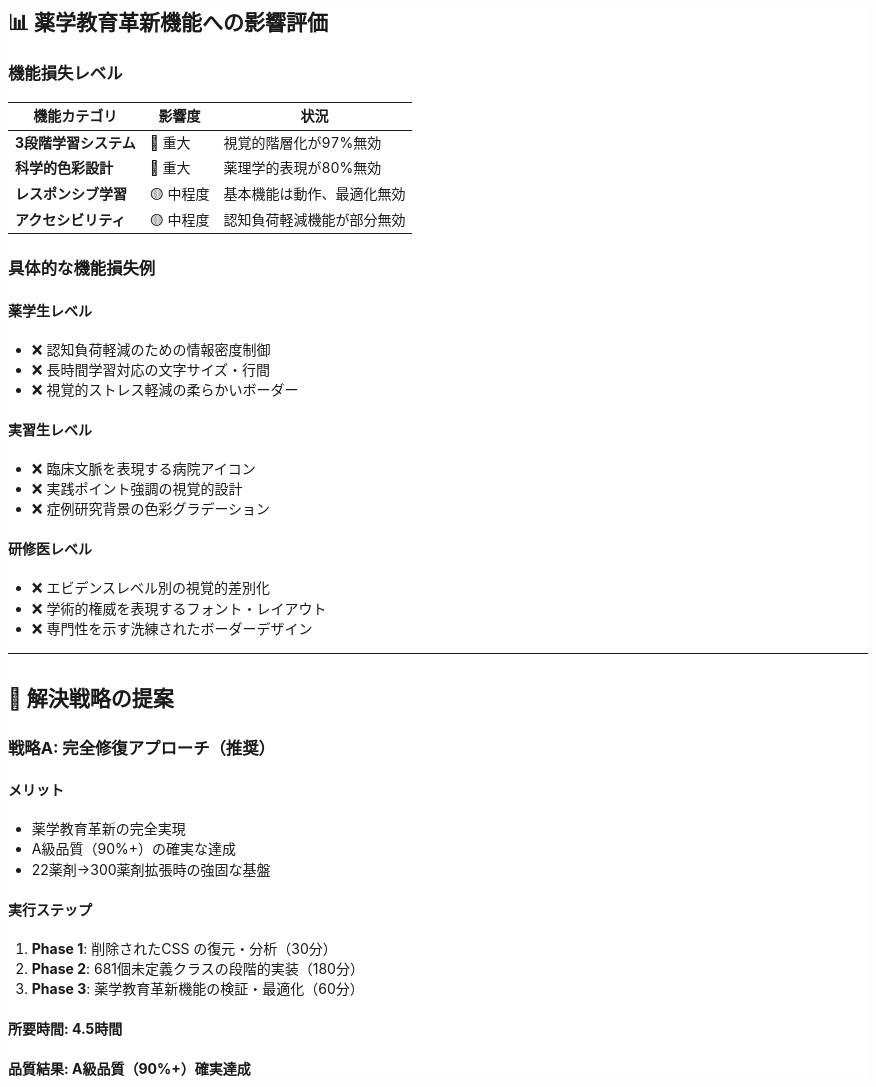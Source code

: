 ## 📊 **薬学教育革新機能への影響評価**

### **機能損失レベル**

| 機能カテゴリ | 影響度 | 状況 |
|-------------|--------|------|
| **3段階学習システム** | 🔴 重大 | 視覚的階層化が97%無効 |
| **科学的色彩設計** | 🔴 重大 | 薬理学的表現が80%無効 |
| **レスポンシブ学習** | 🟡 中程度 | 基本機能は動作、最適化無効 |
| **アクセシビリティ** | 🟡 中程度 | 認知負荷軽減機能が部分無効 |

### **具体的な機能損失例**

#### **薬学生レベル**
- ❌ 認知負荷軽減のための情報密度制御
- ❌ 長時間学習対応の文字サイズ・行間
- ❌ 視覚的ストレス軽減の柔らかいボーダー

#### **実習生レベル**
- ❌ 臨床文脈を表現する病院アイコン
- ❌ 実践ポイント強調の視覚的設計
- ❌ 症例研究背景の色彩グラデーション

#### **研修医レベル**
- ❌ エビデンスレベル別の視覚的差別化
- ❌ 学術的権威を表現するフォント・レイアウト
- ❌ 専門性を示す洗練されたボーダーデザイン

---

## 🎯 **解決戦略の提案**

### **戦略A: 完全修復アプローチ（推奨）**

#### **メリット**
- 薬学教育革新の完全実現
- A級品質（90%+）の確実な達成
- 22薬剤→300薬剤拡張時の強固な基盤

#### **実行ステップ**
1. **Phase 1**: 削除されたCSS の復元・分析（30分）
2. **Phase 2**: 681個未定義クラスの段階的実装（180分）
3. **Phase 3**: 薬学教育革新機能の検証・最適化（60分）

#### **所要時間**: 4.5時間
#### **品質結果**: A級品質（90%+）確実達成
